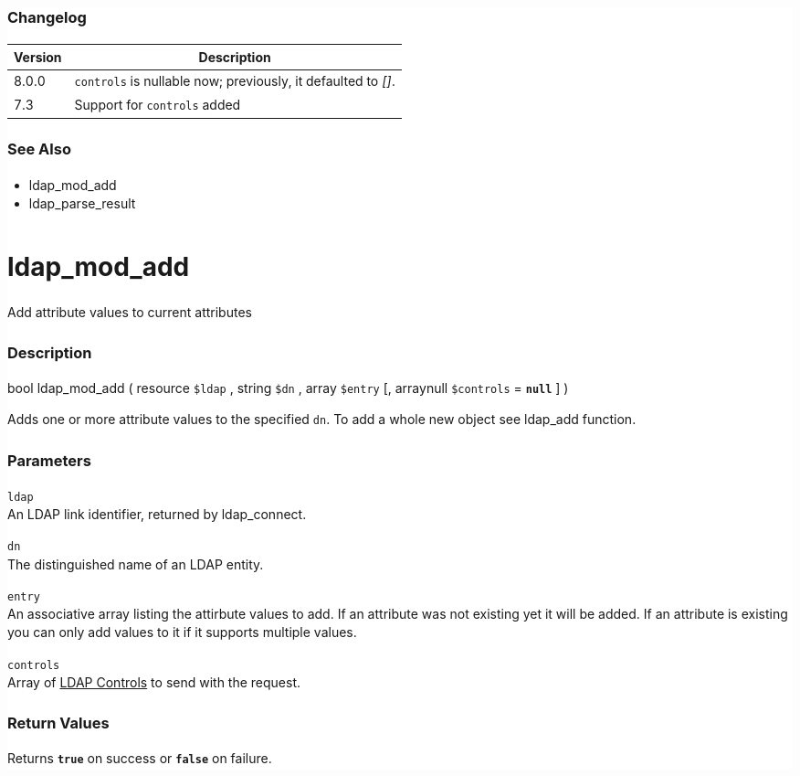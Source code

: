 ### Changelog

| Version | Description                                                     |
|---------|-----------------------------------------------------------------|
| 8.0.0   | `controls` is nullable now; previously, it defaulted to *\[\]*. |
| 7.3     | Support for `controls` added                                    |

### See Also

-   <span class="function">ldap\_mod\_add</span>
-   <span class="function">ldap\_parse\_result</span>

ldap\_mod\_add
==============

Add attribute values to current attributes

### Description

<span class="type">bool</span> <span
class="methodname">ldap\_mod\_add</span> ( <span
class="methodparam"><span class="type">resource</span> `$ldap`</span> ,
<span class="methodparam"><span class="type">string</span> `$dn`</span>
, <span class="methodparam"><span class="type">array</span>
`$entry`</span> \[, <span class="methodparam"><span class="type"><span
class="type">array</span><span class="type">null</span></span>
`$controls`<span class="initializer"> = **`null`**</span></span> \] )

Adds one or more attribute values to the specified `dn`. To add a whole
new object see <span class="function">ldap\_add</span> function.

### Parameters

`ldap`  
An LDAP link identifier, returned by <span
class="function">ldap\_connect</span>.

`dn`  
The distinguished name of an LDAP entity.

`entry`  
An associative array listing the attirbute values to add. If an
attribute was not existing yet it will be added. If an attribute is
existing you can only add values to it if it supports multiple values.

`controls`  
Array of <a href="/ldap/controls.html" class="link">LDAP Controls</a> to
send with the request.

### Return Values

Returns **`true`** on success or **`false`** on failure.
